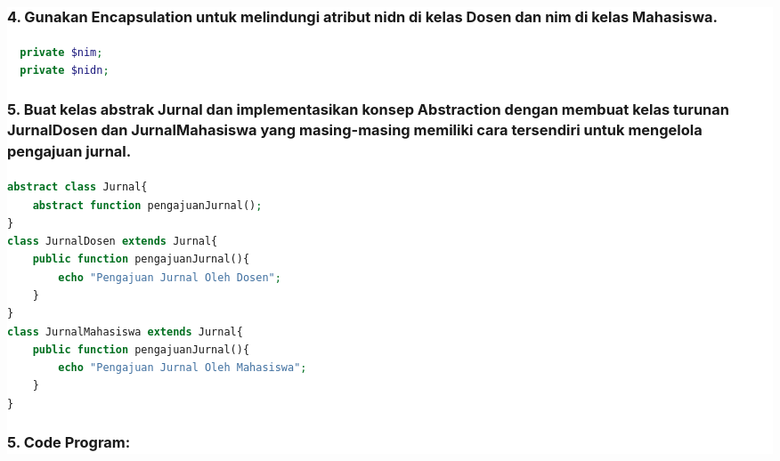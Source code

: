 ### 4. Gunakan Encapsulation untuk melindungi atribut nidn di kelas Dosen dan nim di kelas Mahasiswa.
```php
  private $nim;
  private $nidn;
```
### 5. Buat kelas abstrak Jurnal dan implementasikan konsep Abstraction dengan membuat kelas turunan JurnalDosen dan JurnalMahasiswa yang masing-masing memiliki cara tersendiri untuk mengelola pengajuan jurnal.
```php
abstract class Jurnal{
    abstract function pengajuanJurnal();
}
class JurnalDosen extends Jurnal{
    public function pengajuanJurnal(){
        echo "Pengajuan Jurnal Oleh Dosen";
    }
}
class JurnalMahasiswa extends Jurnal{
    public function pengajuanJurnal(){
        echo "Pengajuan Jurnal Oleh Mahasiswa";
    }
}
```
### 5. Code Program: